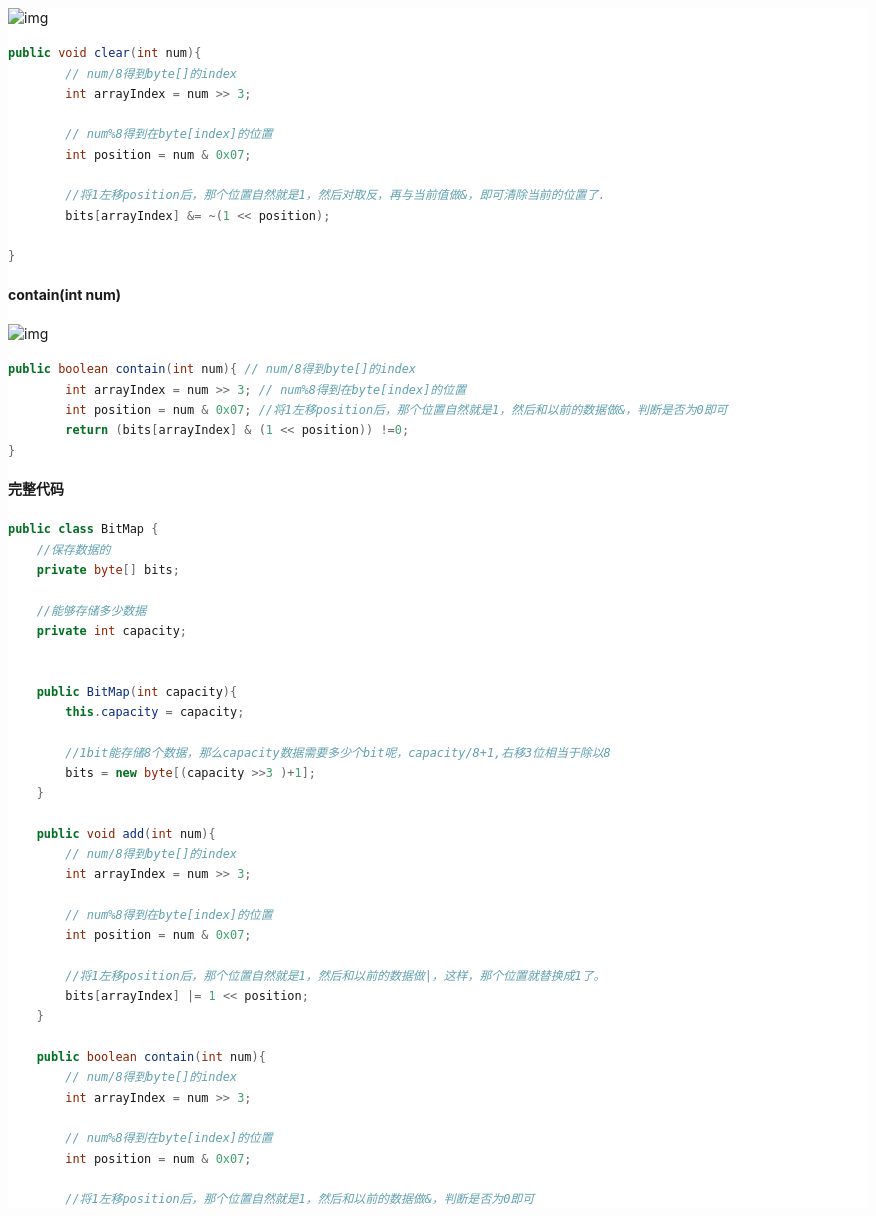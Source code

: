 ![img](https://img2018.cnblogs.com/blog/885859/201905/885859-20190517120639536-80524395.png)

```java
public void clear(int num){
        // num/8得到byte[]的index
        int arrayIndex = num >> 3; 
        
        // num%8得到在byte[index]的位置
        int position = num & 0x07; 
        
        //将1左移position后，那个位置自然就是1，然后对取反，再与当前值做&，即可清除当前的位置了.
        bits[arrayIndex] &= ~(1 << position); 

}
```

#### contain(int num)

![img](https://img2018.cnblogs.com/blog/885859/201905/885859-20190517120710462-1406459234.png)

```java
public boolean contain(int num){ // num/8得到byte[]的index
        int arrayIndex = num >> 3; // num%8得到在byte[index]的位置
        int position = num & 0x07; //将1左移position后，那个位置自然就是1，然后和以前的数据做&，判断是否为0即可
        return (bits[arrayIndex] & (1 << position)) !=0; 
}
```

#### 完整代码

```java
public class BitMap {
    //保存数据的
    private byte[] bits;
    
    //能够存储多少数据
    private int capacity;
    
    
    public BitMap(int capacity){
        this.capacity = capacity;
        
        //1bit能存储8个数据，那么capacity数据需要多少个bit呢，capacity/8+1,右移3位相当于除以8
        bits = new byte[(capacity >>3 )+1];
    }
    
    public void add(int num){
        // num/8得到byte[]的index
        int arrayIndex = num >> 3; 
        
        // num%8得到在byte[index]的位置
        int position = num & 0x07; 
        
        //将1左移position后，那个位置自然就是1，然后和以前的数据做|，这样，那个位置就替换成1了。
        bits[arrayIndex] |= 1 << position; 
    }
    
    public boolean contain(int num){
        // num/8得到byte[]的index
        int arrayIndex = num >> 3; 
        
        // num%8得到在byte[index]的位置
        int position = num & 0x07; 
        
        //将1左移position后，那个位置自然就是1，然后和以前的数据做&，判断是否为0即可
```